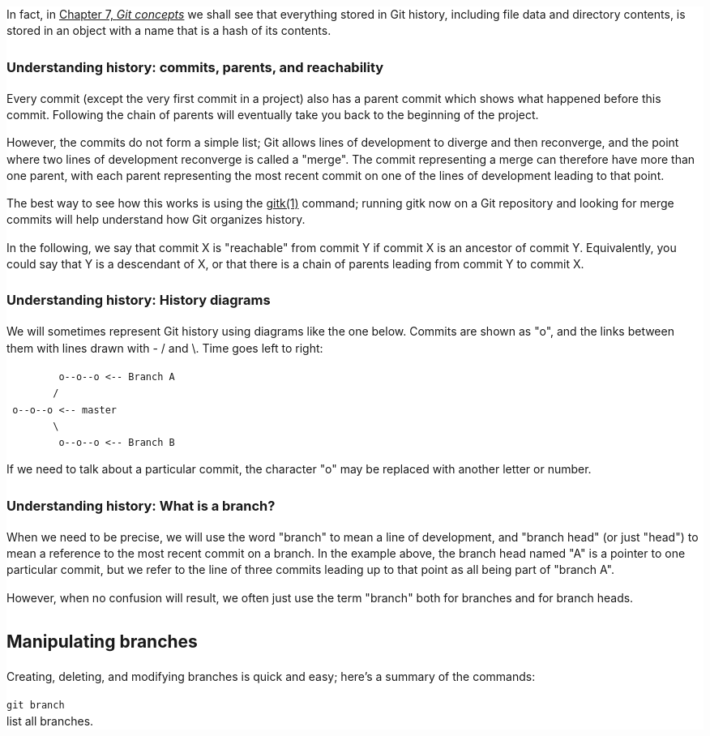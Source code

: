 In fact, in <a href="#git-concepts" class="xref" title="Chapter 7. Git concepts">Chapter 7, <em>Git concepts</em></a> we shall see that everything stored in Git history, including file data and directory contents, is stored in an object with a name that is a hash of its contents.

### <span id="understanding-reachability"></span>Understanding history: commits, parents, and reachability

Every commit (except the very first commit in a project) also has a parent commit which shows what happened before this commit. Following the chain of parents will eventually take you back to the beginning of the project.

However, the commits do not form a simple list; Git allows lines of development to diverge and then reconverge, and the point where two lines of development reconverge is called a "merge". The commit representing a merge can therefore have more than one parent, with each parent representing the most recent commit on one of the lines of development leading to that point.

The best way to see how this works is using the <a href="gitk.html" class="ulink">gitk(1)</a> command; running gitk now on a Git repository and looking for merge commits will help understand how Git organizes history.

In the following, we say that commit X is "reachable" from commit Y if commit X is an ancestor of commit Y. Equivalently, you could say that Y is a descendant of X, or that there is a chain of parents leading from commit Y to commit X.

### <span id="history-diagrams"></span>Understanding history: History diagrams

We will sometimes represent Git history using diagrams like the one below. Commits are shown as "o", and the links between them with lines drawn with - / and \\. Time goes left to right:

             o--o--o <-- Branch A
            /
     o--o--o <-- master
            \
             o--o--o <-- Branch B

If we need to talk about a particular commit, the character "o" may be replaced with another letter or number.

### <span id="what-is-a-branch"></span>Understanding history: What is a branch?

When we need to be precise, we will use the word "branch" to mean a line of development, and "branch head" (or just "head") to mean a reference to the most recent commit on a branch. In the example above, the branch head named "A" is a pointer to one particular commit, but we refer to the line of three commits leading up to that point as all being part of "branch A".

However, when no confusion will result, we often just use the term "branch" both for branches and for branch heads.

<span id="manipulating-branches"></span>Manipulating branches
-------------------------------------------------------------

Creating, deleting, and modifying branches is quick and easy; here’s a summary of the commands:

 <span class="term">`git branch`</span>   
list all branches.

